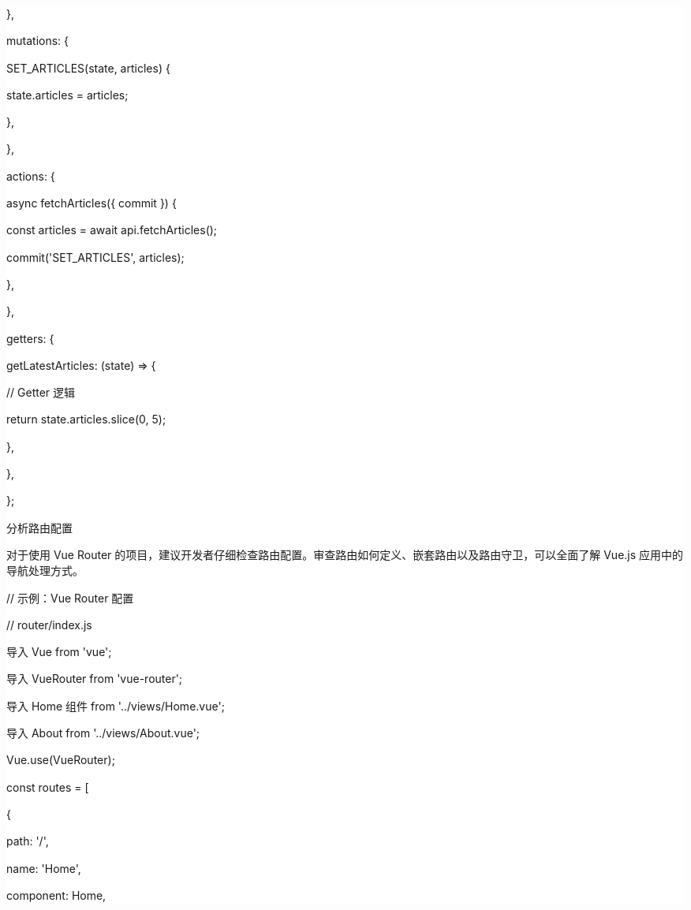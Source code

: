 },

mutations: {

SET_ARTICLES(state, articles) {

state.articles = articles;

},

},

actions: {

async fetchArticles({ commit }) {

const articles = await api.fetchArticles();

commit('SET_ARTICLES', articles);

},

},

getters: {

getLatestArticles: (state) => {

// Getter 逻辑

return state.articles.slice(0, 5);

},

},

};

分析路由配置

对于使用 Vue Router 的项目，建议开发者仔细检查路由配置。审查路由如何定义、嵌套路由以及路由守卫，可以全面了解 Vue.js 应用中的导航处理方式。

// 示例：Vue Router 配置

// router/index.js

导入 Vue from 'vue';

导入 VueRouter from 'vue-router';

导入 Home 组件 from '../views/Home.vue';

导入 About from '../views/About.vue';

Vue.use(VueRouter);

const routes = [

{

path: '/',

name: 'Home',

component: Home,
